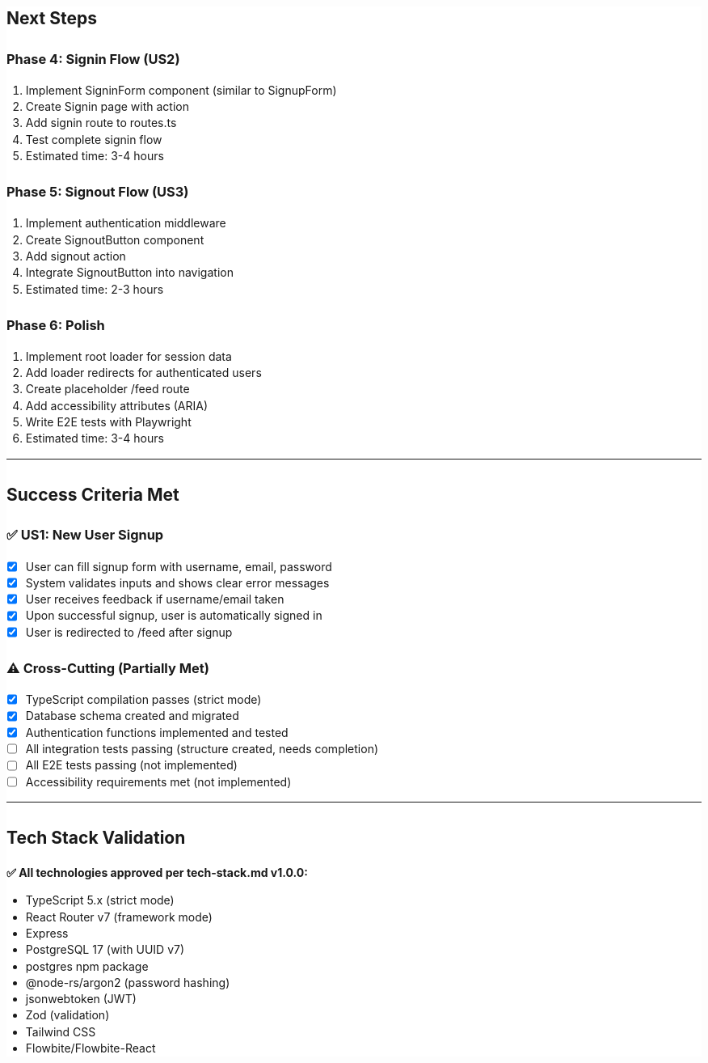 
## Next Steps

### Phase 4: Signin Flow (US2)
1. Implement SigninForm component (similar to SignupForm)
2. Create Signin page with action
3. Add signin route to routes.ts
4. Test complete signin flow
5. Estimated time: 3-4 hours

### Phase 5: Signout Flow (US3)
1. Implement authentication middleware
2. Create SignoutButton component
3. Add signout action
4. Integrate SignoutButton into navigation
5. Estimated time: 2-3 hours

### Phase 6: Polish
1. Implement root loader for session data
2. Add loader redirects for authenticated users
3. Create placeholder /feed route
4. Add accessibility attributes (ARIA)
5. Write E2E tests with Playwright
6. Estimated time: 3-4 hours

---

## Success Criteria Met

### ✅ US1: New User Signup
- [x] User can fill signup form with username, email, password
- [x] System validates inputs and shows clear error messages
- [x] User receives feedback if username/email taken
- [x] Upon successful signup, user is automatically signed in
- [x] User is redirected to /feed after signup

### ⚠️ Cross-Cutting (Partially Met)
- [x] TypeScript compilation passes (strict mode)
- [x] Database schema created and migrated
- [x] Authentication functions implemented and tested
- [ ] All integration tests passing (structure created, needs completion)
- [ ] All E2E tests passing (not implemented)
- [ ] Accessibility requirements met (not implemented)

---

## Tech Stack Validation

**✅ All technologies approved per tech-stack.md v1.0.0:**
- TypeScript 5.x (strict mode)
- React Router v7 (framework mode)
- Express
- PostgreSQL 17 (with UUID v7)
- postgres npm package
- @node-rs/argon2 (password hashing)
- jsonwebtoken (JWT)
- Zod (validation)
- Tailwind CSS
- Flowbite/Flowbite-React
